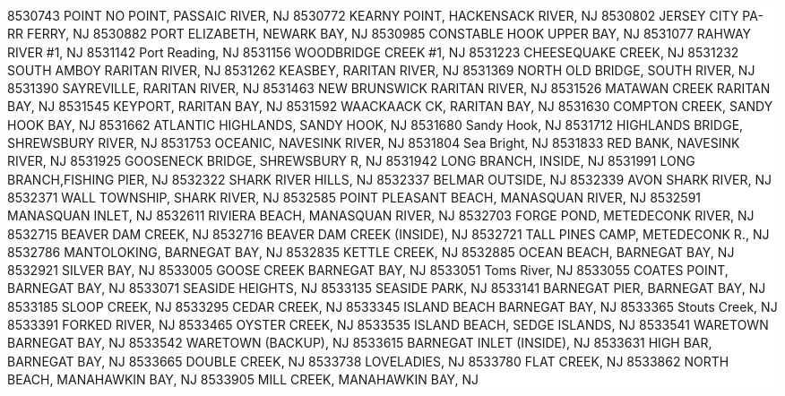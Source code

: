 8530743 POINT NO POINT, PASSAIC RIVER, NJ
8530772 KEARNY POINT, HACKENSACK RIVER, NJ
8530802 JERSEY CITY PA-RR FERRY, NJ
8530882 PORT ELIZABETH, NEWARK BAY, NJ
8530985 CONSTABLE HOOK UPPER BAY, NJ
8531077 RAHWAY RIVER #1, NJ
8531142 Port Reading, NJ
8531156 WOODBRIDGE CREEK #1, NJ
8531223 CHEESEQUAKE CREEK, NJ
8531232 SOUTH AMBOY RARITAN RIVER, NJ
8531262 KEASBEY, RARITAN RIVER, NJ
8531369 NORTH OLD BRIDGE, SOUTH RIVER, NJ
8531390 SAYREVILLE, RARITAN RIVER, NJ
8531463 NEW BRUNSWICK RARITAN RIVER, NJ
8531526 MATAWAN CREEK RARITAN BAY, NJ
8531545 KEYPORT, RARITAN BAY, NJ
8531592 WAACKAACK CK, RARITAN BAY, NJ
8531630 COMPTON CREEK, SANDY HOOK BAY, NJ
8531662 ATLANTIC HIGHLANDS, SANDY HOOK, NJ
8531680 Sandy Hook, NJ
8531712 HIGHLANDS BRIDGE, SHREWSBURY RIVER, NJ
8531753 OCEANIC, NAVESINK RIVER, NJ
8531804 Sea Bright, NJ
8531833 RED BANK, NAVESINK RIVER, NJ
8531925 GOOSENECK BRIDGE, SHREWSBURY R, NJ
8531942 LONG BRANCH, INSIDE, NJ
8531991 LONG BRANCH,FISHING PIER, NJ
8532322 SHARK RIVER HILLS, NJ
8532337 BELMAR OUTSIDE, NJ
8532339 AVON SHARK RIVER, NJ
8532371 WALL TOWNSHIP, SHARK RIVER, NJ
8532585 POINT PLEASANT BEACH, MANASQUAN RIVER, NJ
8532591 MANASQUAN INLET, NJ
8532611 RIVIERA BEACH, MANASQUAN RIVER, NJ
8532703 FORGE POND, METEDECONK RIVER, NJ
8532715 BEAVER DAM CREEK, NJ
8532716 BEAVER DAM CREEK (INSIDE), NJ
8532721 TALL PINES CAMP, METEDECONK R., NJ
8532786 MANTOLOKING, BARNEGAT BAY, NJ
8532835 KETTLE CREEK, NJ
8532885 OCEAN BEACH, BARNEGAT BAY, NJ
8532921 SILVER BAY, NJ
8533005 GOOSE CREEK BARNEGAT BAY, NJ
8533051 Toms River, NJ
8533055 COATES POINT, BARNEGAT BAY, NJ
8533071 SEASIDE HEIGHTS, NJ
8533135 SEASIDE PARK, NJ
8533141 BARNEGAT PIER, BARNEGAT BAY, NJ
8533185 SLOOP CREEK, NJ
8533295 CEDAR CREEK, NJ
8533345 ISLAND BEACH BARNEGAT BAY, NJ
8533365 Stouts Creek, NJ
8533391 FORKED RIVER, NJ
8533465 OYSTER CREEK, NJ
8533535 ISLAND BEACH, SEDGE ISLANDS, NJ
8533541 WARETOWN BARNEGAT BAY, NJ
8533542 WARETOWN (BACKUP), NJ
8533615 BARNEGAT INLET (INSIDE), NJ
8533631 HIGH BAR, BARNEGAT BAY, NJ
8533665 DOUBLE CREEK, NJ
8533738 LOVELADIES, NJ
8533780 FLAT CREEK, NJ
8533862 NORTH BEACH, MANAHAWKIN BAY, NJ
8533905 MILL CREEK, MANAHAWKIN BAY, NJ